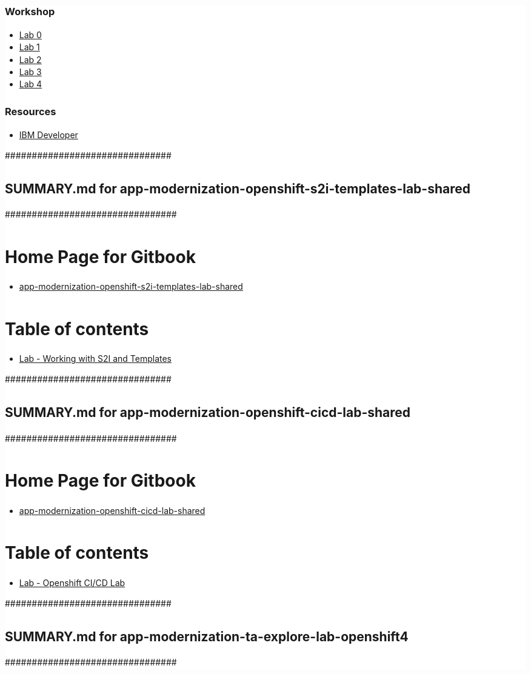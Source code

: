 



### Workshop

* [Lab 0](generatedContent/helm101/Lab0/README.md)
* [Lab 1](generatedContent/helm101/Lab1/README.md)
* [Lab 2](generatedContent/helm101/Lab2/README.md)
* [Lab 3](generatedContent/helm101/Lab3/README.md)
* [Lab 4](generatedContent/helm101/Lab4/README.md)

### Resources

* [IBM Developer](generatedContent/helm101/https://developer.ibm.com)


###############################
##  SUMMARY.md for app-modernization-openshift-s2i-templates-lab-shared
################################

# Home Page for Gitbook 
* [app-modernization-openshift-s2i-templates-lab-shared](generatedContent/app-modernization-openshift-s2i-templates-lab-shared/README.md)

# Table of contents

* [Lab - Working with S2I and Templates](generatedContent/app-modernization-openshift-s2i-templates-lab-shared/README.md)



###############################
##  SUMMARY.md for app-modernization-openshift-cicd-lab-shared
################################

# Home Page for Gitbook 
* [app-modernization-openshift-cicd-lab-shared](generatedContent/app-modernization-openshift-cicd-lab-shared/README.md)

# Table of contents

* [Lab - Openshift CI/CD Lab](generatedContent/app-modernization-openshift-cicd-lab-shared/README.md)


###############################
##  SUMMARY.md for app-modernization-ta-explore-lab-openshift4
################################
